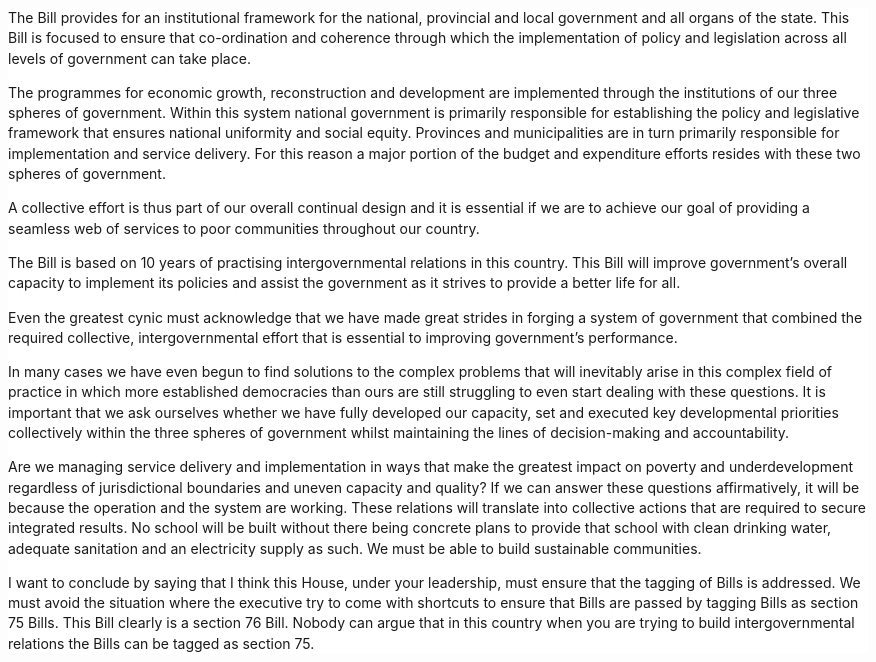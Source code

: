 The Bill provides for an institutional framework for the national,
provincial and local government and all organs of the state. This Bill is
focused to ensure that co-ordination and coherence through which the
implementation of policy and legislation across all levels of government
can take place.

The programmes for economic growth, reconstruction and development are
implemented through the institutions of our three spheres of government.
Within this system national government is primarily responsible for
establishing the policy and legislative framework that ensures national
uniformity and social equity. Provinces and municipalities are in turn
primarily responsible for implementation and service delivery. For this
reason a major portion of the budget and expenditure efforts resides with
these two spheres of government.

A collective effort is thus part of our overall continual design and it is
essential if we are to achieve our goal of providing a seamless web of
services to poor communities throughout our country.

The Bill is based on 10 years of practising intergovernmental relations in
this country. This Bill will improve government’s overall capacity to
implement its policies and assist the government as it strives to provide a
better life for all.

Even the greatest cynic must acknowledge that we have made great strides in
forging a system of government that combined the required collective,
intergovernmental effort that is essential to improving government’s
performance.

In many cases we have even begun to find solutions to the complex problems
that will inevitably arise in this complex field of practice in which more
established democracies than ours are still struggling to even start
dealing with these questions. It is important that we ask ourselves whether
we have fully developed our capacity, set and executed key developmental
priorities collectively within the three spheres of government whilst
maintaining the lines of decision-making and accountability.

Are we managing service delivery and implementation in ways that make the
greatest impact on poverty and underdevelopment regardless of
jurisdictional boundaries and uneven capacity and quality? If we can answer
these questions affirmatively, it will be because the operation and the
system are working. These relations will translate into collective actions
that are required to secure integrated results. No school will be built
without there being concrete plans to provide that school with clean
drinking water, adequate sanitation and an electricity supply as such. We
must be able to build sustainable communities.

I want to conclude by saying that I think this House, under your
leadership, must ensure that the tagging of Bills is addressed. We must
avoid the situation where the executive try to come with shortcuts to
ensure that Bills are passed by tagging Bills as section 75 Bills. This
Bill clearly is a section 76 Bill. Nobody can argue that in this country
when you are trying to build intergovernmental relations the Bills can be
tagged as section 75.
